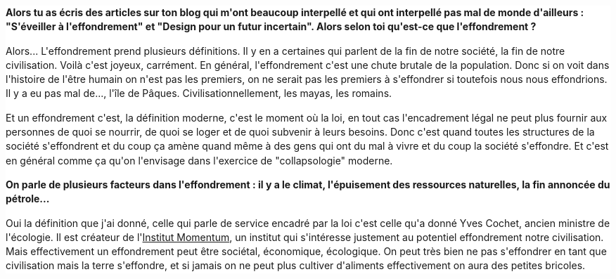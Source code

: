 <p>
<strong>
Alors tu as écris des articles sur ton blog qui m'ont beaucoup
interpellé et qui ont interpellé pas mal de monde d'ailleurs :
"S'éveiller à l'effondrement" et "Design pour un
futur incertain". Alors selon toi qu'est-ce que l'effondrement ?
</strong>
</p>


<p>
Alors... L'effondrement prend plusieurs
définitions. Il y en a certaines qui parlent de
la fin de notre société, la fin de notre
civilisation.
Voilà c'est joyeux, carrément.
En général, l'effondrement c'est une
chute brutale de la population.
Donc si on voit dans l'histoire de l'être humain
on n'est pas les premiers, on ne serait
pas les premiers à s'effondrer si
toutefois nous nous effondrions.
Il y a eu pas mal de..., l'île de Pâques.
Civilisationnellement, les mayas, les
romains.
</p>
<p>
Et un effondrement c'est, la définition moderne, c'est le
moment où la loi, en tout cas l'encadrement légal ne peut
plus fournir aux personnes de quoi se
nourrir, de quoi se loger et de quoi
subvenir à leurs besoins.
Donc c'est quand toutes les
structures de la société s'effondrent et
du coup ça amène quand même à des gens qui ont du
mal à vivre et du coup la société
s'effondre. Et c'est en général
comme ça qu'on l'envisage
dans l'exercice de "collapsologie"
moderne.
</p>

<p><strong>
On parle de plusieurs
facteurs dans l'effondrement : il y a le
climat, l'épuisement des ressources
naturelles, la fin annoncée du pétrole...
</strong></p>

<p>
Oui la définition que j'ai donné, celle qui
parle de service encadré par la loi
c'est celle qu'a donné Yves Cochet, ancien ministre de l'écologie.
Il est créateur de l'<a href="http://www.institutmomentum.org">Institut Momentum</a>,
un institut qui s'intéresse
justement au potentiel effondrement
notre civilisation. Mais effectivement un
effondrement peut être sociétal,
économique, écologique. On peut très
bien ne pas s'effondrer en tant que
civilisation mais la terre s'effondre, et si jamais on ne peut plus
cultiver d'aliments effectivement
on aura des petites bricoles.
</p>
